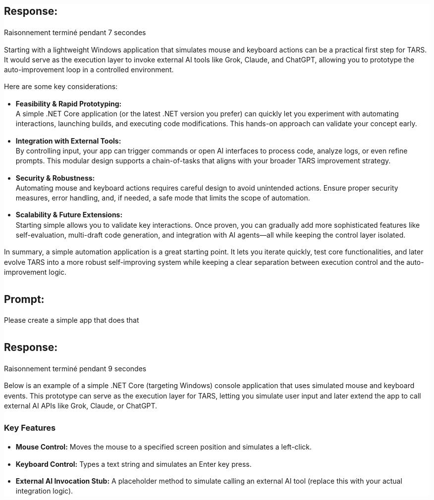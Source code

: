 ## Response:
Raisonnement terminé pendant 7 secondes

Starting with a lightweight Windows application that simulates mouse and keyboard actions can be a practical first step for TARS. It would serve as the execution layer to invoke external AI tools like Grok, Claude, and ChatGPT, allowing you to prototype the auto-improvement loop in a controlled environment.

Here are some key considerations:

*   **Feasibility & Rapid Prototyping:**  
    A simple .NET Core application (or the latest .NET version you prefer) can quickly let you experiment with automating interactions, launching builds, and executing code modifications. This hands-on approach can validate your concept early.
    
*   **Integration with External Tools:**  
    By controlling input, your app can trigger commands or open AI interfaces to process code, analyze logs, or even refine prompts. This modular design supports a chain-of-tasks that aligns with your broader TARS improvement strategy.
    
*   **Security & Robustness:**  
    Automating mouse and keyboard actions requires careful design to avoid unintended actions. Ensure proper security measures, error handling, and, if needed, a safe mode that limits the scope of automation.
    
*   **Scalability & Future Extensions:**  
    Starting simple allows you to validate key interactions. Once proven, you can gradually add more sophisticated features like self-evaluation, multi-draft code generation, and integration with AI agents—all while keeping the control layer isolated.
    

In summary, a simple automation application is a great starting point. It lets you iterate quickly, test core functionalities, and later evolve TARS into a more robust self-improving system while keeping a clear separation between execution control and the auto-improvement logic.

## Prompt:
Please create a simple app that does that

## Response:
Raisonnement terminé pendant 9 secondes

Below is an example of a simple .NET Core (targeting Windows) console application that uses simulated mouse and keyboard events. This prototype can serve as the execution layer for TARS, letting you simulate user input and later extend the app to call external AI APIs like Grok, Claude, or ChatGPT.

### Key Features

*   **Mouse Control:** Moves the mouse to a specified screen position and simulates a left-click.
    
*   **Keyboard Control:** Types a text string and simulates an Enter key press.
    
*   **External AI Invocation Stub:** A placeholder method to simulate calling an external AI tool (replace this with your actual integration logic).
    